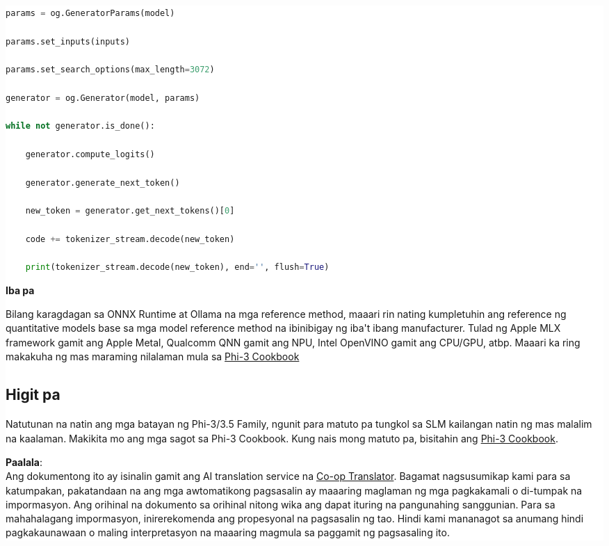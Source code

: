 ```python
params = og.GeneratorParams(model)

params.set_inputs(inputs)

params.set_search_options(max_length=3072)

generator = og.Generator(model, params)

while not generator.is_done():

    generator.compute_logits()
    
    generator.generate_next_token()

    new_token = generator.get_next_tokens()[0]
    
    code += tokenizer_stream.decode(new_token)
    
    print(tokenizer_stream.decode(new_token), end='', flush=True)

```


**Iba pa**

Bilang karagdagan sa ONNX Runtime at Ollama na mga reference method, maaari rin nating kumpletuhin ang reference ng quantitative models base sa mga model reference method na ibinibigay ng iba't ibang manufacturer. Tulad ng Apple MLX framework gamit ang Apple Metal, Qualcomm QNN gamit ang NPU, Intel OpenVINO gamit ang CPU/GPU, atbp. Maaari ka ring makakuha ng mas maraming nilalaman mula sa [Phi-3 Cookbook](https://github.com/microsoft/phi-3cookbook?WT.mc_id=academic-105485-koreyst)


## Higit pa

Natutunan na natin ang mga batayan ng Phi-3/3.5 Family, ngunit para matuto pa tungkol sa SLM kailangan natin ng mas malalim na kaalaman. Makikita mo ang mga sagot sa Phi-3 Cookbook. Kung nais mong matuto pa, bisitahin ang [Phi-3 Cookbook](https://github.com/microsoft/phi-3cookbook?WT.mc_id=academic-105485-koreyst).

**Paalala**:  
Ang dokumentong ito ay isinalin gamit ang AI translation service na [Co-op Translator](https://github.com/Azure/co-op-translator). Bagamat nagsusumikap kami para sa katumpakan, pakatandaan na ang mga awtomatikong pagsasalin ay maaaring maglaman ng mga pagkakamali o di-tumpak na impormasyon. Ang orihinal na dokumento sa orihinal nitong wika ang dapat ituring na pangunahing sanggunian. Para sa mahahalagang impormasyon, inirerekomenda ang propesyonal na pagsasalin ng tao. Hindi kami mananagot sa anumang hindi pagkakaunawaan o maling interpretasyon na maaaring magmula sa paggamit ng pagsasaling ito.